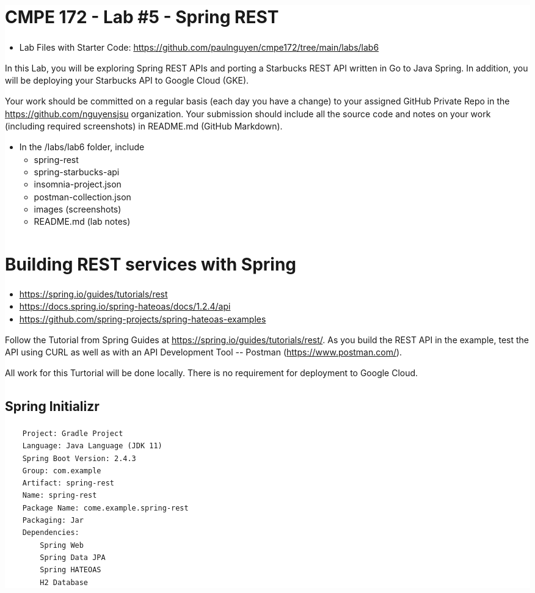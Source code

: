 
# CMPE 172 - Lab #5 - Spring REST

* Lab Files with Starter Code: https://github.com/paulnguyen/cmpe172/tree/main/labs/lab6

In this Lab, you will be exploring Spring REST APIs and porting a Starbucks REST API written in Go to Java Spring.  In addition, you will be deploying your Starbucks API to Google Cloud (GKE).  

Your work should be committed on a regular basis (each day you have a change) to your assigned GitHub Private Repo in the https://github.com/nguyensjsu organization.  Your submission should include all the source code and notes on your work (including required screenshots) in README.md (GitHub Markdown).  

* In the /labs/lab6 folder, include
  * spring-rest
  * spring-starbucks-api
  * insomnia-project.json
  * postman-collection.json
  * images (screenshots)
  * README.md (lab notes)


# Building REST services with Spring

* https://spring.io/guides/tutorials/rest
* https://docs.spring.io/spring-hateoas/docs/1.2.4/api
* https://github.com/spring-projects/spring-hateoas-examples

Follow the Tutorial from Spring Guides at https://spring.io/guides/tutorials/rest/.  As you build the REST API in the example, test the API using CURL as well as with an API Development Tool -- Postman (https://www.postman.com/).  

All work for this Turtorial will be done locally.  There is no requirement for deployment to Google Cloud.

## Spring Initializr

```
    Project: Gradle Project
    Language: Java Language (JDK 11)
    Spring Boot Version: 2.4.3
    Group: com.example
    Artifact: spring-rest
    Name: spring-rest
    Package Name: come.example.spring-rest
    Packaging: Jar
    Dependencies:
        Spring Web
        Spring Data JPA
        Spring HATEOAS
        H2 Database
 ```
